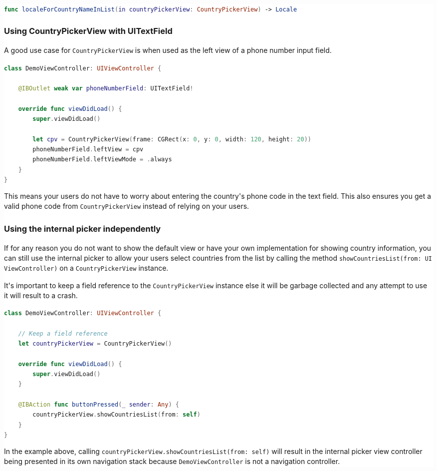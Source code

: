   ```swift    
  func localeForCountryNameInList(in countryPickerView: CountryPickerView) -> Locale
  ```

### Using CountryPickerView with UITextField

A good use case for `CountryPickerView` is when used as the left view of a phone number input field.

```swift
class DemoViewController: UIViewController {

    @IBOutlet weak var phoneNumberField: UITextField!

    override func viewDidLoad() {
        super.viewDidLoad()

        let cpv = CountryPickerView(frame: CGRect(x: 0, y: 0, width: 120, height: 20))
        phoneNumberField.leftView = cpv
        phoneNumberField.leftViewMode = .always
    }
}
```
This means your users do not have to worry about entering the country's phone code in the text field. This also ensures you get a valid phone code from `CountryPickerView` instead of relying on your users.

### Using the internal picker independently

If for any reason you do not want to show the default view or have your own implementation for showing country information, you can still use the internal picker to allow your users select countries from the list by calling the method `showCountriesList(from: UIViewController)` on a `CountryPickerView` instance.

It's important to keep a field reference to the `CountryPickerView` instance else it will be garbage collected and any attempt to use it will result to a crash.

```swift
class DemoViewController: UIViewController {

    // Keep a field reference
    let countryPickerView = CountryPickerView()

    override func viewDidLoad() {
        super.viewDidLoad()
    }

    @IBAction func buttonPressed(_ sender: Any) {
        countryPickerView.showCountriesList(from: self)
    }
}
```
In the example above, calling `countryPickerView.showCountriesList(from: self)` will result in the internal picker view controller being presented in its own navigation stack because `DemoViewController` is not a navigation controller.
